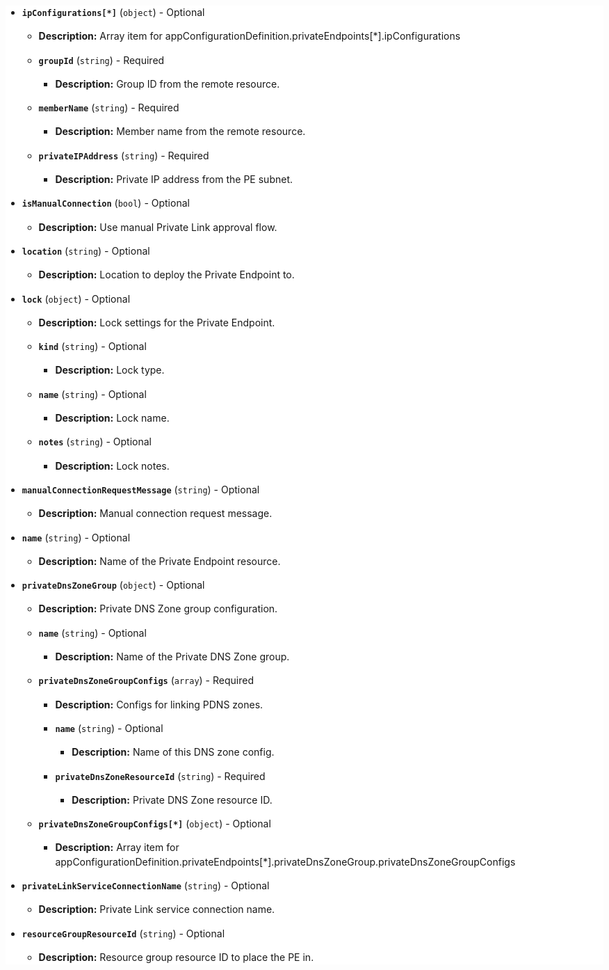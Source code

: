 

  - **`ipConfigurations[*]`** (`object`) - Optional
    - **Description:** Array item for appConfigurationDefinition.privateEndpoints[*].ipConfigurations
    - **`groupId`** (`string`) - Required
      - **Description:** Group ID from the remote resource.

    - **`memberName`** (`string`) - Required
      - **Description:** Member name from the remote resource.

    - **`privateIPAddress`** (`string`) - Required
      - **Description:** Private IP address from the PE subnet.


  - **`isManualConnection`** (`bool`) - Optional
    - **Description:** Use manual Private Link approval flow.

  - **`location`** (`string`) - Optional
    - **Description:** Location to deploy the Private Endpoint to.

  - **`lock`** (`object`) - Optional
    - **Description:** Lock settings for the Private Endpoint.
    - **`kind`** (`string`) - Optional
      - **Description:** Lock type.

    - **`name`** (`string`) - Optional
      - **Description:** Lock name.

    - **`notes`** (`string`) - Optional
      - **Description:** Lock notes.


  - **`manualConnectionRequestMessage`** (`string`) - Optional
    - **Description:** Manual connection request message.

  - **`name`** (`string`) - Optional
    - **Description:** Name of the Private Endpoint resource.

  - **`privateDnsZoneGroup`** (`object`) - Optional
    - **Description:** Private DNS Zone group configuration.
    - **`name`** (`string`) - Optional
      - **Description:** Name of the Private DNS Zone group.

    - **`privateDnsZoneGroupConfigs`** (`array`) - Required
      - **Description:** Configs for linking PDNS zones.
      - **`name`** (`string`) - Optional
        - **Description:** Name of this DNS zone config.

      - **`privateDnsZoneResourceId`** (`string`) - Required
        - **Description:** Private DNS Zone resource ID.


    - **`privateDnsZoneGroupConfigs[*]`** (`object`) - Optional
      - **Description:** Array item for appConfigurationDefinition.privateEndpoints[*].privateDnsZoneGroup.privateDnsZoneGroupConfigs


  - **`privateLinkServiceConnectionName`** (`string`) - Optional
    - **Description:** Private Link service connection name.

  - **`resourceGroupResourceId`** (`string`) - Optional
    - **Description:** Resource group resource ID to place the PE in.
